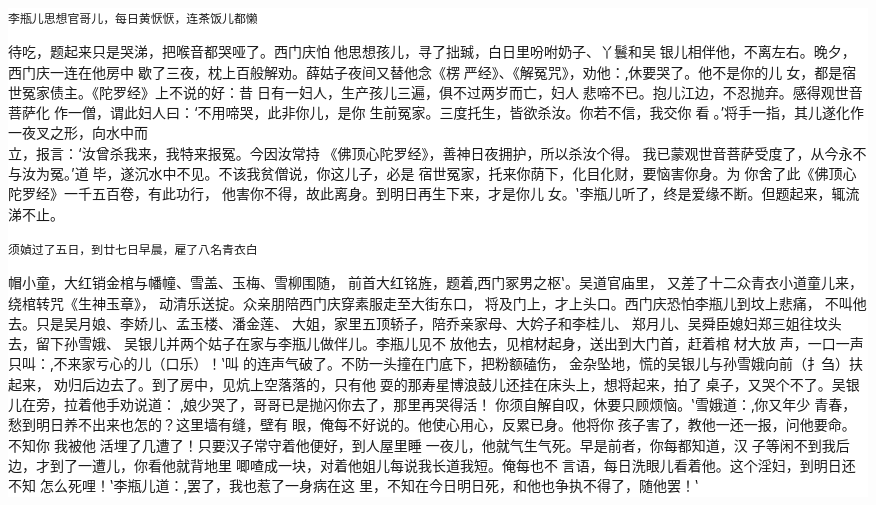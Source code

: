   	李瓶儿思想官哥儿，每日黄恹恹，连茶饭儿都懒	
待吃，题起来只是哭涕，把喉音都哭哑了。西门庆怕
他思想孩儿，寻了拙臹，白日里吩咐奶子、丫鬟和吴
银儿相伴他，不离左右。晚夕，西门庆一连在他房中 
歇了三夜，枕上百般解劝。薛姑子夜间又替他念《楞
严经》、《解冤咒》，劝他：‚休要哭了。他不是你的儿
女，都是宿世冤家债主。《陀罗经》上不说的好：昔
日有一妇人，生产孩儿三遍，俱不过两岁而亡，妇人
悲啼不已。抱儿江边，不忍抛弃。感得观世音菩萨化
作一僧，谓此妇人曰：‘不用啼哭，此非你儿，是你
生前冤家。三度托生，皆欲杀汝。你若不信，我交你
看	。’将手一指，其儿遂化作一夜叉之形，向水中而	
立，报言：‘汝曾杀我来，我特来报冤。今因汝常持
《佛顶心陀罗经》，善神日夜拥护，所以杀汝个得。
我已蒙观世音菩萨受度了，从今永不与汝为冤。’道
毕，遂沉水中不见。不该我贫僧说，你这儿子，必是
宿世冤家，托来你荫下，化目化财，要恼害你身。为
你舍了此《佛顶心陀罗经》一千五百卷，有此功行，
他害你不得，故此离身。到明日再生下来，才是你儿
女。‛李瓶儿听了，终是爱缘不断。但题起来，辄流
涕不止。	 	
 
  	须媜过了五日，到廿七日早晨，雇了八名青衣白 
帽小童，大红销金棺与幡幢、雪盖、玉梅、雪柳围随，
前首大红铭旌，题着‚西门冢男之枢‛。吴道官庙里，
又差了十二众青衣小道童儿来，绕棺转咒《生神玉章》，
动清乐送掟。众亲朋陪西门庆穿素服走至大街东口，
将及门上，才上头口。西门庆恐怕李瓶儿到坟上悲痛，
不叫他去。只是吴月娘、李娇儿、孟玉楼、潘金莲、
大姐，家里五顶轿子，陪乔亲家母、大妗子和李桂儿、
郑月儿、吴舜臣媳妇郑三姐往坟头去，留下孙雪娥、
吴银儿并两个姑子在家与李瓶儿做伴儿。李瓶儿见不
放他去，见棺材起身，送出到大门首，赶着棺	材大放	
声，一口一声只叫：‚不来家亏心的儿（口乐）！‛叫
的连声气破了。不防一头撞在门底下，把粉额磕伤，
金杂坠地，慌的吴银儿与孙雪娥向前（扌刍）扶起来，
劝归后边去了。到了房中，见炕上空落落的，只有他
耍的那寿星博浪鼓儿还挂在床头上，想将起来，拍了
桌子，又哭个不了。吴银儿在旁，拉着他手劝说道：
‚娘少哭了，哥哥已是抛闪你去了，那里再哭得活！
你须自解自叹，休要只顾烦恼。‛雪娥道：‚你又年少
青春，愁到明日养不出来也怎的？这里墙有缝，壁有 
眼，俺每不好说的。他使心用心，反累已身。他将你
孩子害了，教他一还一报，问他要命。不知你	我被他	
活埋了几遭了！只要汉子常守着他便好，到人屋里睡
一夜儿，他就气生气死。早是前者，你每都知道，汉
子等闲不到我后边，才到了一遭儿，你看他就背地里
唧喳成一块，对着他姐儿每说我长道我短。俺每也不
言语，每日洗眼儿看着他。这个淫妇，到明日还不知
怎么死哩！‛李瓶儿道：‚罢了，我也惹了一身病在这
里，不知在今日明日死，和他也争执不得了，随他罢！‛	 	
 